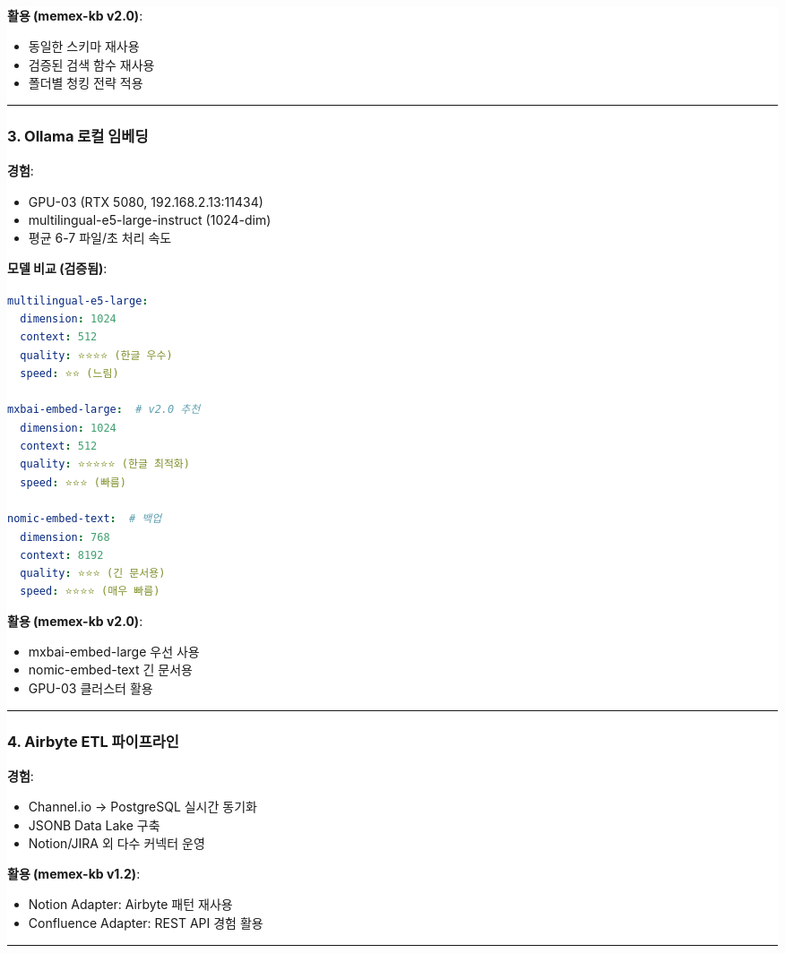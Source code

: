 **활용 (memex-kb v2.0)**:
- 동일한 스키마 재사용
- 검증된 검색 함수 재사용
- 폴더별 청킹 전략 적용

---

### 3. Ollama 로컬 임베딩

**경험**:
- GPU-03 (RTX 5080, 192.168.2.13:11434)
- multilingual-e5-large-instruct (1024-dim)
- 평균 6-7 파일/초 처리 속도

**모델 비교 (검증됨)**:
```yaml
multilingual-e5-large:
  dimension: 1024
  context: 512
  quality: ⭐⭐⭐⭐ (한글 우수)
  speed: ⭐⭐ (느림)

mxbai-embed-large:  # v2.0 추천
  dimension: 1024
  context: 512
  quality: ⭐⭐⭐⭐⭐ (한글 최적화)
  speed: ⭐⭐⭐ (빠름)

nomic-embed-text:  # 백업
  dimension: 768
  context: 8192
  quality: ⭐⭐⭐ (긴 문서용)
  speed: ⭐⭐⭐⭐ (매우 빠름)
```

**활용 (memex-kb v2.0)**:
- mxbai-embed-large 우선 사용
- nomic-embed-text 긴 문서용
- GPU-03 클러스터 활용

---

### 4. Airbyte ETL 파이프라인

**경험**:
- Channel.io → PostgreSQL 실시간 동기화
- JSONB Data Lake 구축
- Notion/JIRA 외 다수 커넥터 운영

**활용 (memex-kb v1.2)**:
- Notion Adapter: Airbyte 패턴 재사용
- Confluence Adapter: REST API 경험 활용

---
